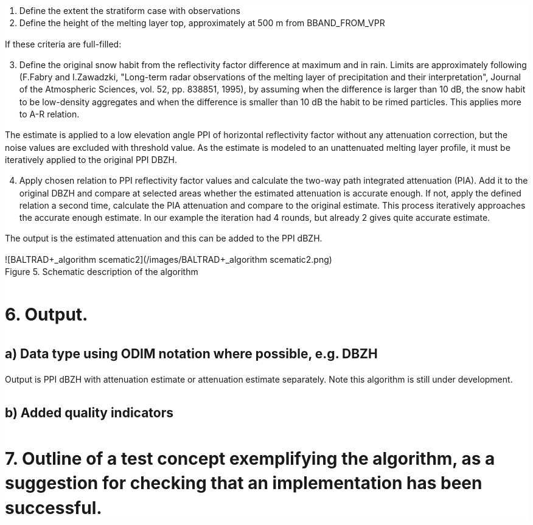 1. Define the extent the stratiform case with observations 
2. Define the height of the melting layer top, approximately at 500 m from BBAND_FROM_VPR

If these criteria are full-filled:
 
3. Define the original snow habit from the reflectivity factor difference at maximum and in rain. Limits are approximately following (F.Fabry and I.Zawadzki, "Long-term radar observations of the melting layer of precipitation and their interpretation", Journal of the Atmospheric Sciences, vol. 52, pp. 838851, 1995), by assuming when the difference is larger than 10 dB, the snow habit to be low-density aggregates and when the  difference is smaller than 10 dB the habit to be rimed particles. This applies more to A-R relation.      

The estimate is applied to a low elevation angle PPI of horizontal reflectivity factor without any attenuation correction, but the noise values are excluded with threshold value. As the estimate is modeled to an unattenuated melting layer profile, it must be iteratively applied to the original PPI DBZH. 

4. Apply chosen relation to PPI reflectivity factor values and calculate the two-way path integrated attenuation (PIA). Add it to the original DBZH and compare at selected areas whether the estimated attenuation is accurate enough. If not, apply the defined relation a second time, calculate the PIA attenuation and compare to the original estimate. This process iteratively approaches the accurate enough estimate. In our example the iteration had 4 rounds, but already 2 gives quite accurate estimate.

The output is the estimated attenuation and this can be added to the PPI dBZH.



![BALTRAD+_algorithm scematic2](/images/BALTRAD+_algorithm scematic2.png)\
Figure 5. Schematic description of the algorithm

# 6. Output.

## a) Data type using ODIM notation where possible, e.g. DBZH

Output is PPI dBZH with attenuation estimate or attenuation estimate separately. Note this algorithm is still under development.
## b) Added quality indicators
# 7. Outline of a test concept exemplifying the algorithm, as a suggestion for checking that an implementation has been successful.
